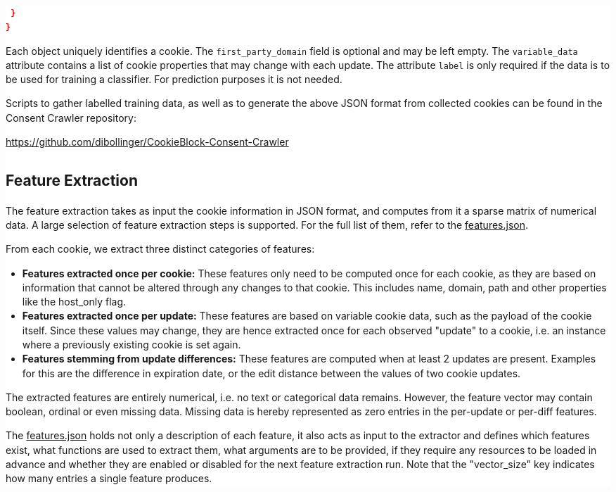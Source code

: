 ```json
 }
}
```

Each object uniquely identifies a cookie. The `first_party_domain` field is optional and may be left empty.
The `variable_data` attribute contains a list of cookie properties that may change with each update. The 
attribute `label` is only required if the data is to be used for training a classifier. For prediction 
purposes it is not needed.

Scripts to gather labelled training data, as well as to generate the above JSON format from collected cookies 
can be found in the Consent Crawler repository:

https://github.com/dibollinger/CookieBlock-Consent-Crawler

## Feature Extraction

The feature extraction takes as input the cookie information in JSON format, and computes from it a sparse
matrix of numerical data. A large selection of feature extraction steps is supported. For the full list of
them, refer to the [features.json](feature_extraction/features.json).

From each cookie, we extract three distinct categories of features:

* __Features extracted once per cookie:__ These features only need to be computed once for each cookie,
  as they are based on information that cannot be altered through any changes to that cookie. This 
  includes name, domain, path and other properties like the host_only flag.
* __Features extracted once per update:__ These features are based on variable cookie data, such as
  the payload of the cookie itself. Since these values may change, they are hence extracted once for
  each observed "update" to a cookie, i.e. an instance where a previously existing cookie is set again.
* __Features stemming from update differences:__ These features are computed when at least 2 updates are
  present. Examples for this are the difference in expiration date, or the edit distance between the
  values of two cookie updates.

The extracted features are entirely numerical, i.e. no text or categorical data remains. However, the
feature vector may contain boolean, ordinal or even missing data. Missing data is hereby represented as
zero entries in the per-update or per-diff features.

The [features.json](feature_extraction/features.json) holds not only a description of each feature, it
also acts as input to the extractor and defines which features exist, what functions are used to
extract them, what arguments are to be provided, if they require any resources to be loaded in advance
and whether they are enabled or disabled for the next feature extraction run. Note that the "vector_size"
key indicates how many entries a single feature produces.
